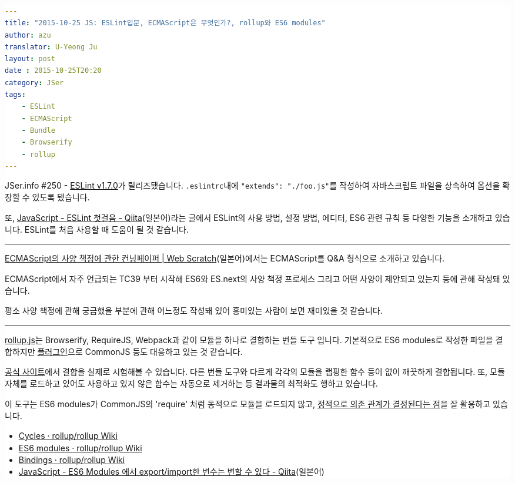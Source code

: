 ```yaml
---
title: "2015-10-25 JS: ESLint입문, ECMAScript은 무엇인가?, rollup와 ES6 modules"
author: azu
translator: U-Yeong Ju
layout: post
date : 2015-10-25T20:20
category: JSer
tags:
    - ESLint
    - ECMAScript
    - Bundle
    - Browserify
    - rollup
---
```


JSer.info #250 - [ESLint v1.7.0](http://eslint.org/blog/2015/10/eslint-v1.7.0-released/ "ESLint v1.7.0")가 릴리즈됐습니다.
`.eslintrc`내에 `"extends": "./foo.js"`를 작성하여 자바스크립트 파일을 상속하여 옵션을 확장할 수 있도록 됐습니다.

또, [JavaScript - ESLint 첫걸음 - Qiita](http://qiita.com/mysticatea/items/f523dab04a25f617c87d "JavaScript - ESLint 첫걸음 - Qiita")(일본어)라는 글에서 ESLint의 사용 방법, 설정 방법, 에디터, ES6 관련 규칙 등 다양한 기능을 소개하고 있습니다.
ESLint를 처음 사용할 때 도움이 될 것 같습니다.

----

[ECMAScript의 사양 책정에 관한 컨닝페이퍼 | Web Scratch](http://efcl.info/2015/10/18/ecmascript-paper/ "ECMAScript의 사양 책정에 관한 컨닝페이퍼 | Web Scratch")(일본어)에서는 ECMAScript를 Q&A 형식으로 소개하고 있습니다.

ECMAScript에서 자주 언급되는 TC39 부터 시작해 ES6와 ES.next의 사양 책정 프로세스 그리고 어떤 사양이 제안되고 있는지 등에 관해 작성돼 있습니다.

평소 사양 책정에 관해 궁금했을 부분에 관해 어느정도 작성돼 있어 흥미있는 사람이 보면 재미있을 것 같습니다.

-----

[rollup.js](http://rollupjs.org/ "rollup.js")는 Browserify, RequireJS, Webpack과 같이 모듈을 하나로 결합하는 번들 도구 입니다.
기본적으로 ES6 modules로 작성한 파일을 결합하지만 [플러그인](https://github.com/rollup/rollup/pull/207 "plugin")으로 CommonJS 등도 대응하고 있는 것 같습니다.

[공식 사이트](http://rollupjs.org)에서 결합을 실제로 시험해볼 수 있습니다. 다른 번들 도구와 다르게 각각의 모듈을 랩핑한 함수 등이 없이 깨끗하게 결합됩니다.
또, 모듈 자체를 로드하고 있어도 사용하고 있지 않은 함수는 자동으로 제거하는 등 결과물의 최적화도 행하고 있습니다.

이 도구는 ES6 modules가 CommonJS의 'require' 처럼 동적으로 모듈을 로드되지 않고, [정적으로 의존 관계가 결정된다는 점](https://hacks.mozilla.org/2015/08/es6-in-depth-modules/)을 잘 활용하고 있습니다.

- [Cycles · rollup/rollup Wiki](https://github.com/rollup/rollup/wiki/Cycles "Cycles · rollup/rollup Wiki")
- [ES6 modules · rollup/rollup Wiki](https://github.com/rollup/rollup/wiki/ES6-modules "ES6 modules · rollup/rollup Wiki")
- [Bindings · rollup/rollup Wiki](https://github.com/rollup/rollup/wiki/Bindings "Bindings · rollup/rollup Wiki")
- [JavaScript - ES6 Modules 에서 export/import한 변수는 변할 수 있다 - Qiita](http://qiita.com/shuhei/items/f74e1f7478839e829b16 "JavaScript - ES6 Modules 에서 export/import한 변수는 변할 수 있다 - Qiita")(일본어)
